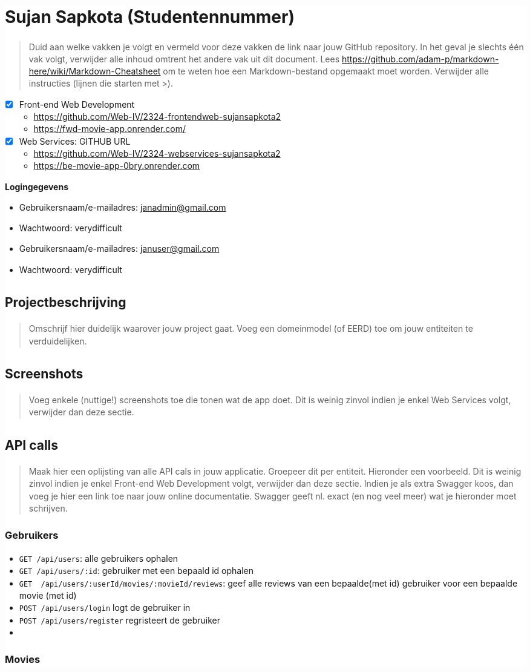 # Sujan Sapkota (Studentennummer)

> Duid aan welke vakken je volgt en vermeld voor deze vakken de link naar jouw GitHub repository. In het geval je slechts één vak volgt, verwijder alle inhoud omtrent het andere vak uit dit document.
> Lees <https://github.com/adam-p/markdown-here/wiki/Markdown-Cheatsheet> om te weten hoe een Markdown-bestand opgemaakt moet worden.
> Verwijder alle instructies (lijnen die starten met >).

- [x] Front-end Web Development
  - <https://github.com/Web-IV/2324-frontendweb-sujansapkota2>
  - <https://fwd-movie-app.onrender.com/>
- [x] Web Services: GITHUB URL
  - <https://github.com/Web-IV/2324-webservices-sujansapkota2>
  - <https://be-movie-app-0bry.onrender.com>

**Logingegevens**

- Gebruikersnaam/e-mailadres: janadmin@gmail.com
- Wachtwoord: verydifficult

- Gebruikersnaam/e-mailadres: januser@gmail.com
- Wachtwoord: verydifficult

## Projectbeschrijving

> Omschrijf hier duidelijk waarover jouw project gaat. Voeg een domeinmodel (of EERD) toe om jouw entiteiten te verduidelijken.

## Screenshots

> Voeg enkele (nuttige!) screenshots toe die tonen wat de app doet.
> Dit is weinig zinvol indien je enkel Web Services volgt, verwijder dan deze sectie.

## API calls

> Maak hier een oplijsting van alle API cals in jouw applicatie. Groepeer dit per entiteit. Hieronder een voorbeeld.
> Dit is weinig zinvol indien je enkel Front-end Web Development volgt, verwijder dan deze sectie.
> Indien je als extra Swagger koos, dan voeg je hier een link toe naar jouw online documentatie. Swagger geeft nl. exact (en nog veel meer) wat je hieronder moet schrijven.

### Gebruikers

- `GET /api/users`: alle gebruikers ophalen
- `GET /api/users/:id`: gebruiker met een bepaald id ophalen
- `GET  /api/users/:userId/movies/:movieId/reviews`: geef alle reviews van een bepaalde(met id) gebruiker voor een bepaalde movie (met id)
- `POST /api/users/login` logt de gebruiker in
- `POST /api/users/register` regristeert de gebruiker
-

### Movies
